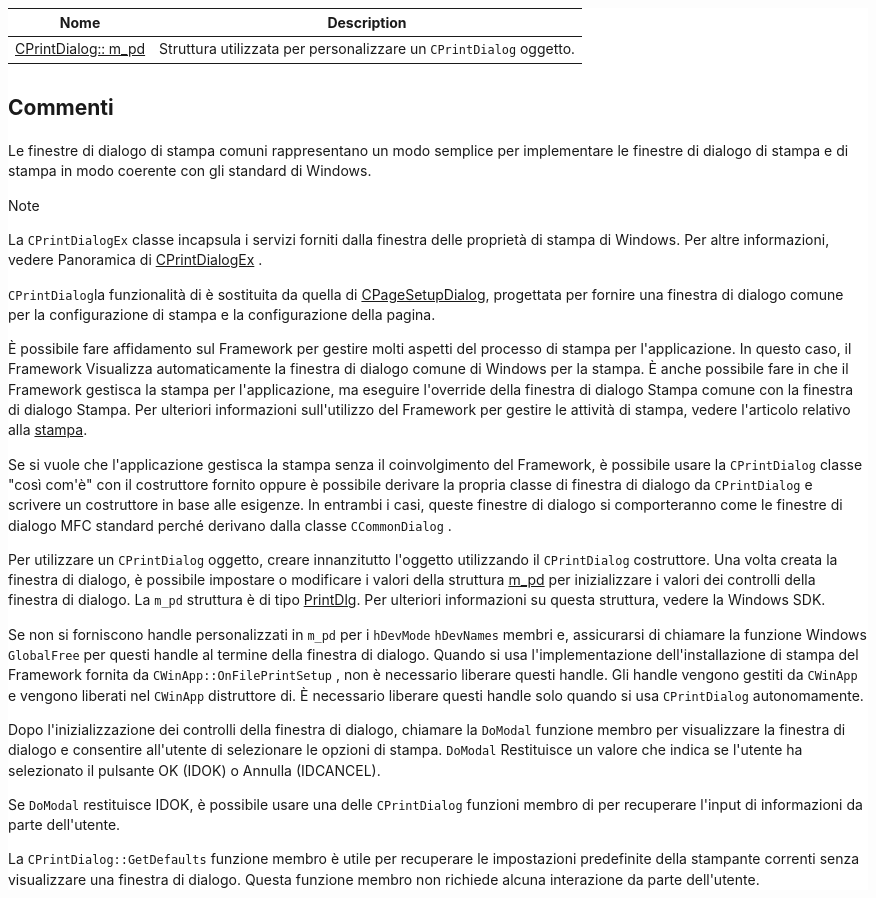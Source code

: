 |Nome|Description|
|----------|-----------------|
|[CPrintDialog:: m_pd](#m_pd)|Struttura utilizzata per personalizzare un `CPrintDialog` oggetto.|

## <a name="remarks"></a>Commenti

Le finestre di dialogo di stampa comuni rappresentano un modo semplice per implementare le finestre di dialogo di stampa e di stampa in modo coerente con gli standard di Windows.

> [!NOTE]
> La `CPrintDialogEx` classe incapsula i servizi forniti dalla finestra delle proprietà di stampa di Windows. Per altre informazioni, vedere Panoramica di [CPrintDialogEx](../../mfc/reference/cprintdialogex-class.md) .

`CPrintDialog`la funzionalità di è sostituita da quella di [CPageSetupDialog](../../mfc/reference/cpagesetupdialog-class.md), progettata per fornire una finestra di dialogo comune per la configurazione di stampa e la configurazione della pagina.

È possibile fare affidamento sul Framework per gestire molti aspetti del processo di stampa per l'applicazione. In questo caso, il Framework Visualizza automaticamente la finestra di dialogo comune di Windows per la stampa. È anche possibile fare in che il Framework gestisca la stampa per l'applicazione, ma eseguire l'override della finestra di dialogo Stampa comune con la finestra di dialogo Stampa. Per ulteriori informazioni sull'utilizzo del Framework per gestire le attività di stampa, vedere l'articolo relativo alla [stampa](../../mfc/printing.md).

Se si vuole che l'applicazione gestisca la stampa senza il coinvolgimento del Framework, è possibile usare la `CPrintDialog` classe "così com'è" con il costruttore fornito oppure è possibile derivare la propria classe di finestra di dialogo da `CPrintDialog` e scrivere un costruttore in base alle esigenze. In entrambi i casi, queste finestre di dialogo si comporteranno come le finestre di dialogo MFC standard perché derivano dalla classe `CCommonDialog` .

Per utilizzare un `CPrintDialog` oggetto, creare innanzitutto l'oggetto utilizzando il `CPrintDialog` costruttore. Una volta creata la finestra di dialogo, è possibile impostare o modificare i valori della struttura [m_pd](#m_pd) per inizializzare i valori dei controlli della finestra di dialogo. La `m_pd` struttura è di tipo [PrintDlg](/windows/win32/api/commdlg/ns-commdlg-printdlga). Per ulteriori informazioni su questa struttura, vedere la Windows SDK.

Se non si forniscono handle personalizzati in `m_pd` per i `hDevMode` `hDevNames` membri e, assicurarsi di chiamare la funzione Windows `GlobalFree` per questi handle al termine della finestra di dialogo. Quando si usa l'implementazione dell'installazione di stampa del Framework fornita da `CWinApp::OnFilePrintSetup` , non è necessario liberare questi handle. Gli handle vengono gestiti da `CWinApp` e vengono liberati nel `CWinApp` distruttore di. È necessario liberare questi handle solo quando si usa `CPrintDialog` autonomamente.

Dopo l'inizializzazione dei controlli della finestra di dialogo, chiamare la `DoModal` funzione membro per visualizzare la finestra di dialogo e consentire all'utente di selezionare le opzioni di stampa. `DoModal` Restituisce un valore che indica se l'utente ha selezionato il pulsante OK (IDOK) o Annulla (IDCANCEL).

Se `DoModal` restituisce IDOK, è possibile usare una delle `CPrintDialog` funzioni membro di per recuperare l'input di informazioni da parte dell'utente.

La `CPrintDialog::GetDefaults` funzione membro è utile per recuperare le impostazioni predefinite della stampante correnti senza visualizzare una finestra di dialogo. Questa funzione membro non richiede alcuna interazione da parte dell'utente.
